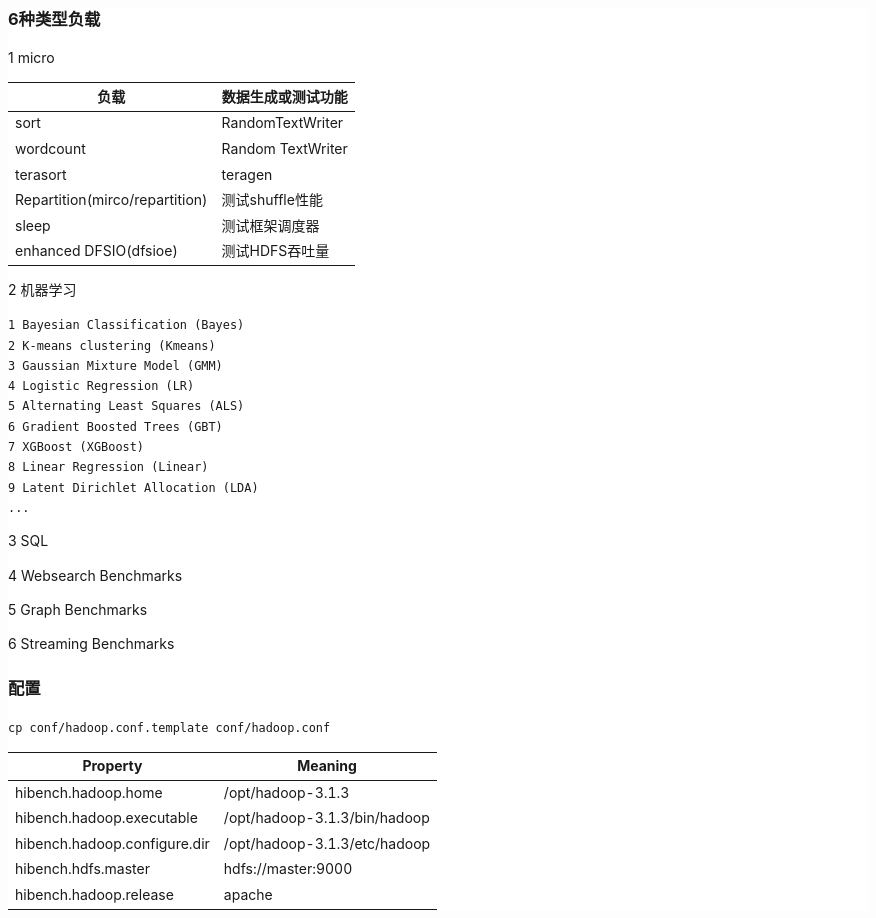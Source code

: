 ### 6种类型负载

1 micro 

| 负载                           | 数据生成或测试功能 |
| ------------------------------ | ------------------ |
| sort                           | RandomTextWriter   |
| wordcount                      | Random TextWriter  |
| terasort                       | teragen            |
| Repartition(mirco/repartition) | 测试shuffle性能    |
| sleep                          | 测试框架调度器     |
| enhanced DFSIO(dfsioe)         | 测试HDFS吞吐量     |

 2 机器学习

```
1 Bayesian Classification (Bayes)
2 K-means clustering (Kmeans)
3 Gaussian Mixture Model (GMM)
4 Logistic Regression (LR)
5 Alternating Least Squares (ALS)
6 Gradient Boosted Trees (GBT)
7 XGBoost (XGBoost)
8 Linear Regression (Linear)
9 Latent Dirichlet Allocation (LDA)
...
```

3 SQL

4 Websearch Benchmarks

5 Graph Benchmarks

6 Streaming Benchmarks

### 配置

```shell
cp conf/hadoop.conf.template conf/hadoop.conf
```

| Property                     | Meaning                      |
| ---------------------------- | ---------------------------- |
| hibench.hadoop.home          | /opt/hadoop-3.1.3            |
| hibench.hadoop.executable    | /opt/hadoop-3.1.3/bin/hadoop |
| hibench.hadoop.configure.dir | /opt/hadoop-3.1.3/etc/hadoop |
| hibench.hdfs.master          | hdfs://master:9000           |
| hibench.hadoop.release       | apache                       |
